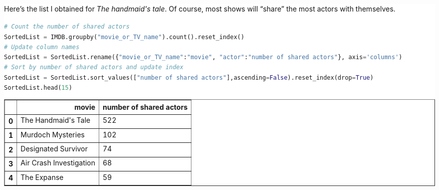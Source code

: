 

Here’s the list I obtained for *The handmaid's tale*. Of course, most shows will “share” the most actors with themselves.


```python
# Count the number of shared actors
SortedList = IMDB.groupby("movie_or_TV_name").count().reset_index()
# Update column names
SortedList = SortedList.rename({"movie_or_TV_name":"movie", "actor":"number of shared actors"}, axis='columns')
# Sort by number of shared actors and update index
SortedList = SortedList.sort_values(["number of shared actors"],ascending=False).reset_index(drop=True)
SortedList.head(15)
```




<div>
<style scoped>
    .dataframe tbody tr th:only-of-type {
        vertical-align: middle;
    }

    .dataframe tbody tr th {
        vertical-align: top;
    }

    .dataframe thead th {
        text-align: right;
    }
</style>
<table border="1" class="dataframe">
  <thead>
    <tr style="text-align: right;">
      <th></th>
      <th>movie</th>
      <th>number of shared actors</th>
    </tr>
  </thead>
  <tbody>
    <tr>
      <th>0</th>
      <td>The Handmaid's Tale</td>
      <td>522</td>
    </tr>
    <tr>
      <th>1</th>
      <td>Murdoch Mysteries</td>
      <td>102</td>
    </tr>
    <tr>
      <th>2</th>
      <td>Designated Survivor</td>
      <td>74</td>
    </tr>
    <tr>
      <th>3</th>
      <td>Air Crash Investigation</td>
      <td>68</td>
    </tr>
    <tr>
      <th>4</th>
      <td>The Expanse</td>
      <td>59</td>